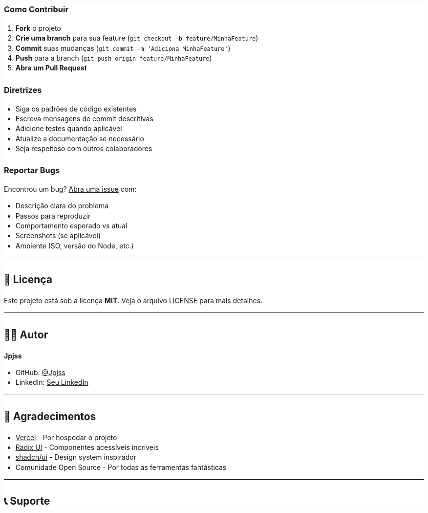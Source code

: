 ### Como Contribuir

1. **Fork** o projeto
2. **Crie uma branch** para sua feature (`git checkout -b feature/MinhaFeature`)
3. **Commit** suas mudanças (`git commit -m 'Adiciona MinhaFeature'`)
4. **Push** para a branch (`git push origin feature/MinhaFeature`)
5. **Abra um Pull Request**

### Diretrizes

- Siga os padrões de código existentes
- Escreva mensagens de commit descritivas
- Adicione testes quando aplicável
- Atualize a documentação se necessário
- Seja respeitoso com outros colaboradores

### Reportar Bugs

Encontrou um bug? [Abra uma issue](https://github.com/Jpjss/sys/issues) com:

- Descrição clara do problema
- Passos para reproduzir
- Comportamento esperado vs atual
- Screenshots (se aplicável)
- Ambiente (SO, versão do Node, etc.)

---

## 📄 Licença

Este projeto está sob a licença **MIT**. Veja o arquivo [LICENSE](LICENSE) para mais detalhes.

---

## 👨‍💻 Autor

**Jpjss**

- GitHub: [@Jpjss](https://github.com/Jpjss)
- LinkedIn: [Seu LinkedIn](https://linkedin.com/in/seu-perfil)

---

## 🙏 Agradecimentos

- [Vercel](https://vercel.com) - Por hospedar o projeto
- [Radix UI](https://www.radix-ui.com/) - Componentes acessíveis incríveis
- [shadcn/ui](https://ui.shadcn.com/) - Design system inspirador
- Comunidade Open Source - Por todas as ferramentas fantásticas

---

## 📞 Suporte
